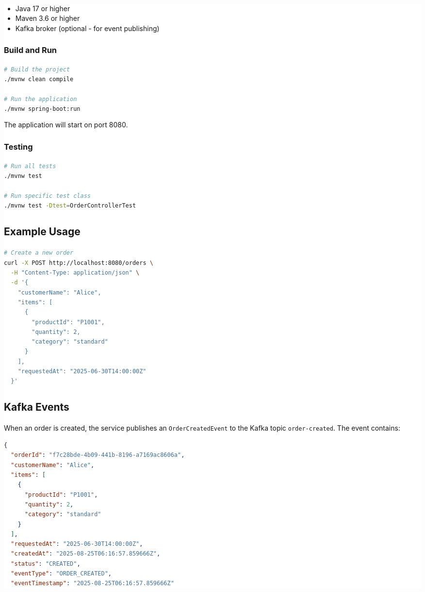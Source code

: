- Java 17 or higher
- Maven 3.6 or higher
- Kafka broker (optional - for event publishing)

### Build and Run

```bash
# Build the project
./mvnw clean compile

# Run the application
./mvnw spring-boot:run
```

The application will start on port 8080.

### Testing

```bash
# Run all tests
./mvnw test

# Run specific test class
./mvnw test -Dtest=OrderControllerTest
```

## Example Usage

```bash
# Create a new order
curl -X POST http://localhost:8080/orders \
  -H "Content-Type: application/json" \
  -d '{
    "customerName": "Alice",
    "items": [
      {
        "productId": "P1001",
        "quantity": 2,
        "category": "standard"
      }
    ],
    "requestedAt": "2025-06-30T14:00:00Z"
  }'
```

## Kafka Events

When an order is created, the service publishes an `OrderCreatedEvent` to the Kafka topic `order-created`. The event contains:

```json
{
  "orderId": "f7c28bde-4b09-441b-8196-a7169ac8606a",
  "customerName": "Alice",
  "items": [
    {
      "productId": "P1001",
      "quantity": 2,
      "category": "standard"
    }
  ],
  "requestedAt": "2025-06-30T14:00:00Z",
  "createdAt": "2025-08-25T06:16:57.859666Z",
  "status": "CREATED",
  "eventType": "ORDER_CREATED",
  "eventTimestamp": "2025-08-25T06:16:57.859666Z"
```